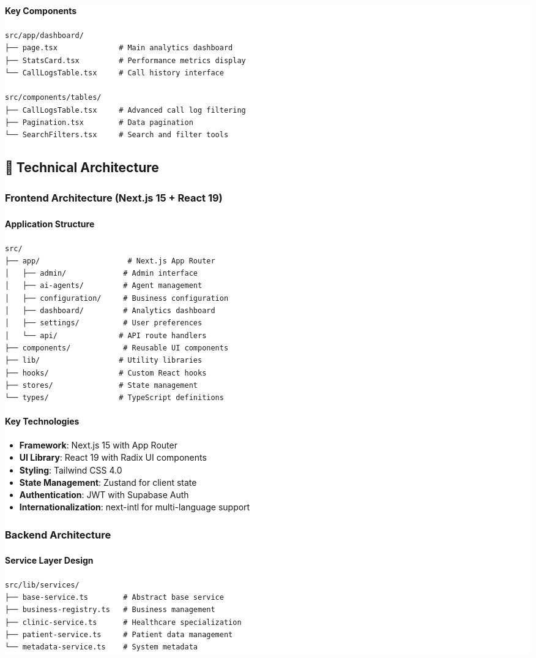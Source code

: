#### Key Components
```
src/app/dashboard/
├── page.tsx              # Main analytics dashboard
├── StatsCard.tsx         # Performance metrics display
└── CallLogsTable.tsx     # Call history interface

src/components/tables/
├── CallLogsTable.tsx     # Advanced call log filtering
├── Pagination.tsx        # Data pagination
└── SearchFilters.tsx     # Search and filter tools
```

## 🔧 Technical Architecture

### Frontend Architecture (Next.js 15 + React 19)

#### Application Structure
```
src/
├── app/                    # Next.js App Router
│   ├── admin/             # Admin interface
│   ├── ai-agents/         # Agent management
│   ├── configuration/     # Business configuration
│   ├── dashboard/         # Analytics dashboard
│   ├── settings/          # User preferences
│   └── api/              # API route handlers
├── components/            # Reusable UI components
├── lib/                  # Utility libraries
├── hooks/                # Custom React hooks
├── stores/               # State management
└── types/                # TypeScript definitions
```

#### Key Technologies
- **Framework**: Next.js 15 with App Router
- **UI Library**: React 19 with Radix UI components
- **Styling**: Tailwind CSS 4.0
- **State Management**: Zustand for client state
- **Authentication**: JWT with Supabase Auth
- **Internationalization**: next-intl for multi-language support

### Backend Architecture

#### Service Layer Design
```
src/lib/services/
├── base-service.ts        # Abstract base service
├── business-registry.ts   # Business management
├── clinic-service.ts      # Healthcare specialization
├── patient-service.ts     # Patient data management
└── metadata-service.ts    # System metadata
```
